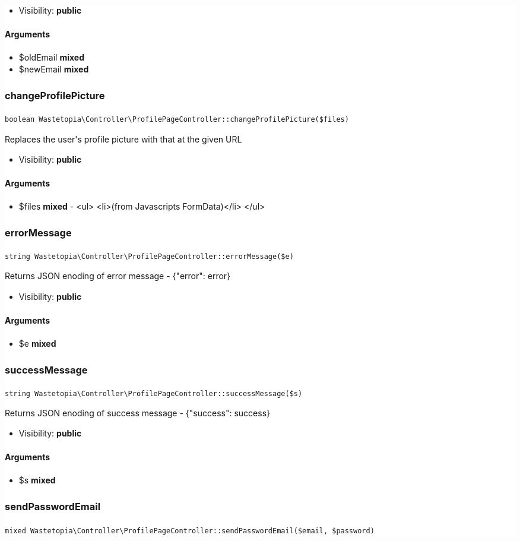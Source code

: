 * Visibility: **public**


#### Arguments
* $oldEmail **mixed**
* $newEmail **mixed**



### changeProfilePicture

    boolean Wastetopia\Controller\ProfilePageController::changeProfilePicture($files)

Replaces the user's profile picture with that at the given URL



* Visibility: **public**


#### Arguments
* $files **mixed** - &lt;ul&gt;
&lt;li&gt;(from Javascripts FormData)&lt;/li&gt;
&lt;/ul&gt;



### errorMessage

    string Wastetopia\Controller\ProfilePageController::errorMessage($e)

Returns JSON enoding of error message - {"error": error}



* Visibility: **public**


#### Arguments
* $e **mixed**



### successMessage

    string Wastetopia\Controller\ProfilePageController::successMessage($s)

Returns JSON enoding of success message - {"success": success}



* Visibility: **public**


#### Arguments
* $s **mixed**



### sendPasswordEmail

    mixed Wastetopia\Controller\ProfilePageController::sendPasswordEmail($email, $password)
